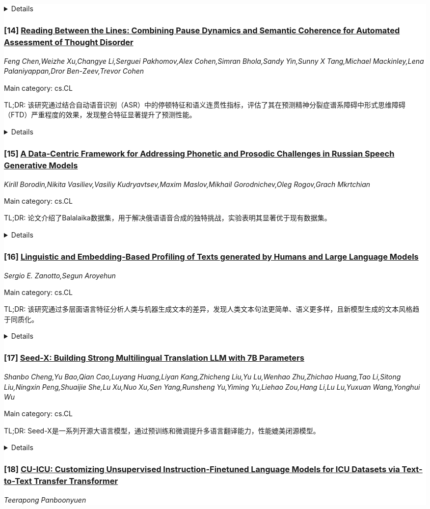 
<details><summary>Details</summary></details>


### [14] [Reading Between the Lines: Combining Pause Dynamics and Semantic Coherence for Automated Assessment of Thought Disorder](https://arxiv.org/abs/2507.13551)
*Feng Chen,Weizhe Xu,Changye Li,Serguei Pakhomov,Alex Cohen,Simran Bhola,Sandy Yin,Sunny X Tang,Michael Mackinley,Lena Palaniyappan,Dror Ben-Zeev,Trevor Cohen*

Main category: cs.CL

TL;DR: 该研究通过结合自动语音识别（ASR）中的停顿特征和语义连贯性指标，评估了其在预测精神分裂症谱系障碍中形式思维障碍（FTD）严重程度的效果，发现整合特征显著提升了预测性能。


<details><summary>Details</summary></details>


### [15] [A Data-Centric Framework for Addressing Phonetic and Prosodic Challenges in Russian Speech Generative Models](https://arxiv.org/abs/2507.13563)
*Kirill Borodin,Nikita Vasiliev,Vasiliy Kudryavtsev,Maxim Maslov,Mikhail Gorodnichev,Oleg Rogov,Grach Mkrtchian*

Main category: cs.CL

TL;DR: 论文介绍了Balalaika数据集，用于解决俄语语音合成的独特挑战，实验表明其显著优于现有数据集。


<details><summary>Details</summary></details>


### [16] [Linguistic and Embedding-Based Profiling of Texts generated by Humans and Large Language Models](https://arxiv.org/abs/2507.13614)
*Sergio E. Zanotto,Segun Aroyehun*

Main category: cs.CL

TL;DR: 该研究通过多层面语言特征分析人类与机器生成文本的差异，发现人类文本句法更简单、语义更多样，且新模型生成的文本风格趋于同质化。


<details><summary>Details</summary></details>


### [17] [Seed-X: Building Strong Multilingual Translation LLM with 7B Parameters](https://arxiv.org/abs/2507.13618)
*Shanbo Cheng,Yu Bao,Qian Cao,Luyang Huang,Liyan Kang,Zhicheng Liu,Yu Lu,Wenhao Zhu,Zhichao Huang,Tao Li,Sitong Liu,Ningxin Peng,Shuaijie She,Lu Xu,Nuo Xu,Sen Yang,Runsheng Yu,Yiming Yu,Liehao Zou,Hang Li,Lu Lu,Yuxuan Wang,Yonghui Wu*

Main category: cs.CL

TL;DR: Seed-X是一系列开源大语言模型，通过预训练和微调提升多语言翻译能力，性能媲美闭源模型。


<details><summary>Details</summary></details>


### [18] [CU-ICU: Customizing Unsupervised Instruction-Finetuned Language Models for ICU Datasets via Text-to-Text Transfer Transformer](https://arxiv.org/abs/2507.13655)
*Teerapong Panboonyuen*
